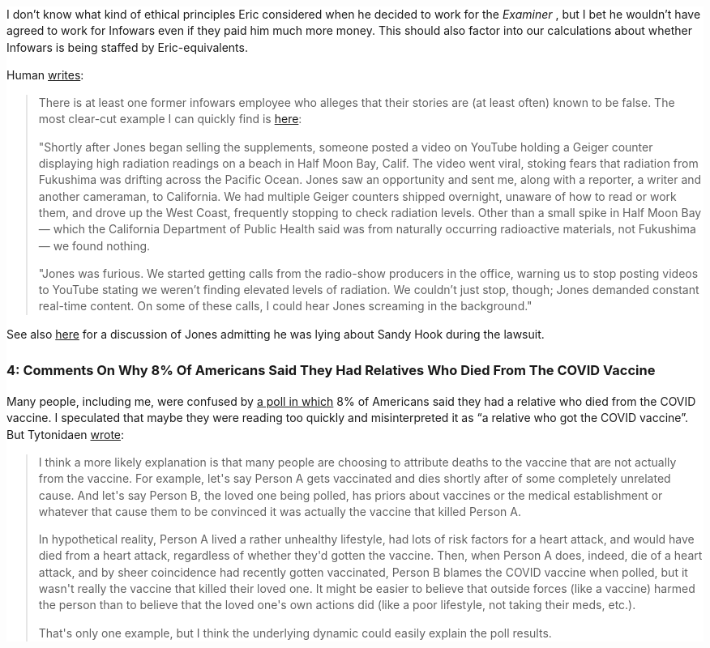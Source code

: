 I don’t know what kind of ethical principles Eric considered when he decided to work for the _Examiner_ , but I bet he wouldn’t have agreed to work for Infowars even if they paid him much more money. This should also factor into our calculations about whether Infowars is being staffed by Eric-equivalents.

Human [writes](https://astralcodexten.substack.com/p/sorry-i-still-think-i-am-right-about/comment/11485234):

> There is at least one former infowars employee who alleges that their stories are (at least often) known to be false. The most clear-cut example I can quickly find is [here](https://www.nytimes.com/2019/12/05/magazine/alex-jones-infowars.html):
> 
> "Shortly after Jones began selling the supplements, someone posted a video on YouTube holding a Geiger counter displaying high radiation readings on a beach in Half Moon Bay, Calif. The video went viral, stoking fears that radiation from Fukushima was drifting across the Pacific Ocean. Jones saw an opportunity and sent me, along with a reporter, a writer and another cameraman, to California. We had multiple Geiger counters shipped overnight, unaware of how to read or work them, and drove up the West Coast, frequently stopping to check radiation levels. Other than a small spike in Half Moon Bay — which the California Department of Public Health said was from naturally occurring radioactive materials, not Fukushima — we found nothing.
> 
> "Jones was furious. We started getting calls from the radio-show producers in the office, warning us to stop posting videos to YouTube stating we weren’t finding elevated levels of radiation. We couldn’t just stop, though; Jones demanded constant real-time content. On some of these calls, I could hear Jones screaming in the background."

See also [here](https://astralcodexten.substack.com/p/sorry-i-still-think-i-am-right-about/comment/11480959) for a discussion of Jones admitting he was lying about Sandy Hook during the lawsuit.

### 4: Comments On Why 8% Of Americans Said They Had Relatives Who Died From The COVID Vaccine

Many people, including me, were confused by [a poll in which](https://dailysceptic.org/2022/07/07/twice-as-many-vaccine-deaths-as-covid-deaths-in-u-s-households-poll-finds/) 8% of Americans said they had a relative who died from the COVID vaccine. I speculated that maybe they were reading too quickly and misinterpreted it as “a relative who got the COVID vaccine”. But Tytonidaen [wrote](https://astralcodexten.substack.com/p/sorry-i-still-think-i-am-right-about/comment/11482004):

> I think a more likely explanation is that many people are choosing to attribute deaths to the vaccine that are not actually from the vaccine. For example, let's say Person A gets vaccinated and dies shortly after of some completely unrelated cause. And let's say Person B, the loved one being polled, has priors about vaccines or the medical establishment or whatever that cause them to be convinced it was actually the vaccine that killed Person A.
> 
> In hypothetical reality, Person A lived a rather unhealthy lifestyle, had lots of risk factors for a heart attack, and would have died from a heart attack, regardless of whether they'd gotten the vaccine. Then, when Person A does, indeed, die of a heart attack, and by sheer coincidence had recently gotten vaccinated, Person B blames the COVID vaccine when polled, but it wasn't really the vaccine that killed their loved one. It might be easier to believe that outside forces (like a vaccine) harmed the person than to believe that the loved one's own actions did (like a poor lifestyle, not taking their meds, etc.).
> 
> That's only one example, but I think the underlying dynamic could easily explain the poll results.
